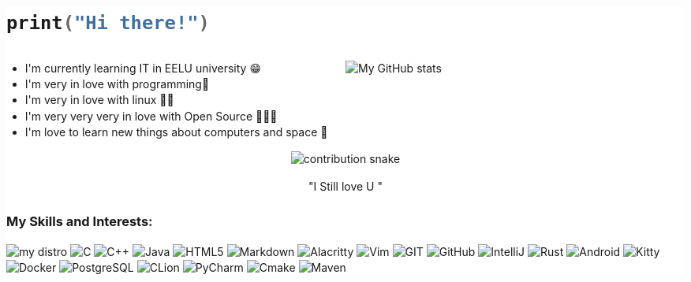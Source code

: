 <h1>

```Swift
print("Hi there!")
```
</h1>


<img alt="My GitHub stats" src="https://github-readme-stats.vercel.app/api?username=YosefJoo&count_private=true&theme=tokyonight&show_icons=true&include_all_commits=true" align="right" width="50%" />

- I'm currently learning IT in EELU university 😁
- I'm very in love with programming🖤
- I'm very in love with linux 🐧🤍
- I'm very very very in love with Open Source 💙💙💙
- I'm love to learn new things about computers and space 🌌


<p align="center">
    <img alt="contribution snake" width="85%" src="https://raw.githubusercontent.com/YosefJoo/YosefJoo/github-contribution-snake-output/github-contribution-grid-snake.svg" />
</p>

<p align="center"> &quot;I Still love U &quot; </p>

### My Skills and Interests:
![my distro](https://img.shields.io/badge/Arch_Linux-1793D1?style=for-the-badge&logo=arch-linux&logoColor=white)
![C](https://img.shields.io/badge/C-00599C?style=for-the-badge&logo=c&logoColor=white)
![C++](https://img.shields.io/badge/C%2B%2B-00599C?style=for-the-badge&logo=c%2B%2B&logoColor=white)
![Java](https://img.shields.io/badge/Java-ED8B00?style=for-the-badge&logo=java&logoColor=white)
![HTML5](https://img.shields.io/badge/HTML5-E34F26?style=for-the-badge&logo=html5&logoColor=white)
![Markdown](https://img.shields.io/badge/Markdown-000000?style=for-the-badge&logo=markdown&logoColor=white)
![Alacritty](https://img.shields.io/badge/alacritty-F46D01?style=for-the-badge&logo=alacritty&logoColor=white)
![Vim](https://img.shields.io/badge/NeoVim-E34F8?style=for-the-badge&logo=neovim&logoColor=white)
![GIT](https://img.shields.io/badge/GIT-E44C30?style=for-the-badge&logo=git&logoColor=white "My main version control system")
![GitHub](https://img.shields.io/badge/GitHub-002?style=for-the-badge&logo=github&logoColor=white)
![IntelliJ](https://img.shields.io/badge/IntelliJ-011111?style=for-the-badge&logo=intellij&logoColor=white)
![Rust](https://img.shields.io/badge/Rust-D0021B?style=for-the-badge&logo=rust&logoColor=white)
![Android](https://img.shields.io/badge/Android-00ff0?style=for-the-badge&logo=android&logoColor=white)
![Kitty](https://img.shields.io/badge/Kitty-000000?style=for-the-badge&logo=kitty&logoColor=white)
![Docker](https://img.shields.io/badge/Docker-2496ED?style=for-the-badge&logo=docker&logoColor=white)
![PostgreSQL](https://img.shields.io/badge/PostgreSQL-316192?style=for-the-badge&logo=postgresql&logoColor=white)
![CLion](https://img.shields.io/badge/CLion-000000?style=for-the-badge&logo=clion&logoColor=white)
![PyCharm](https://img.shields.io/badge/PyCharm-000000?style=for-the-badge&logo=pycharm&logoColor=white)
![Cmake](https://img.shields.io/badge/CMake-064F8C?style=for-the-badge&logo=cmake&logoColor=white)
![Maven](https://img.shields.io/badge/Maven-C71A36?style=for-the-badge&logo=apache-maven&logoColor=white)
